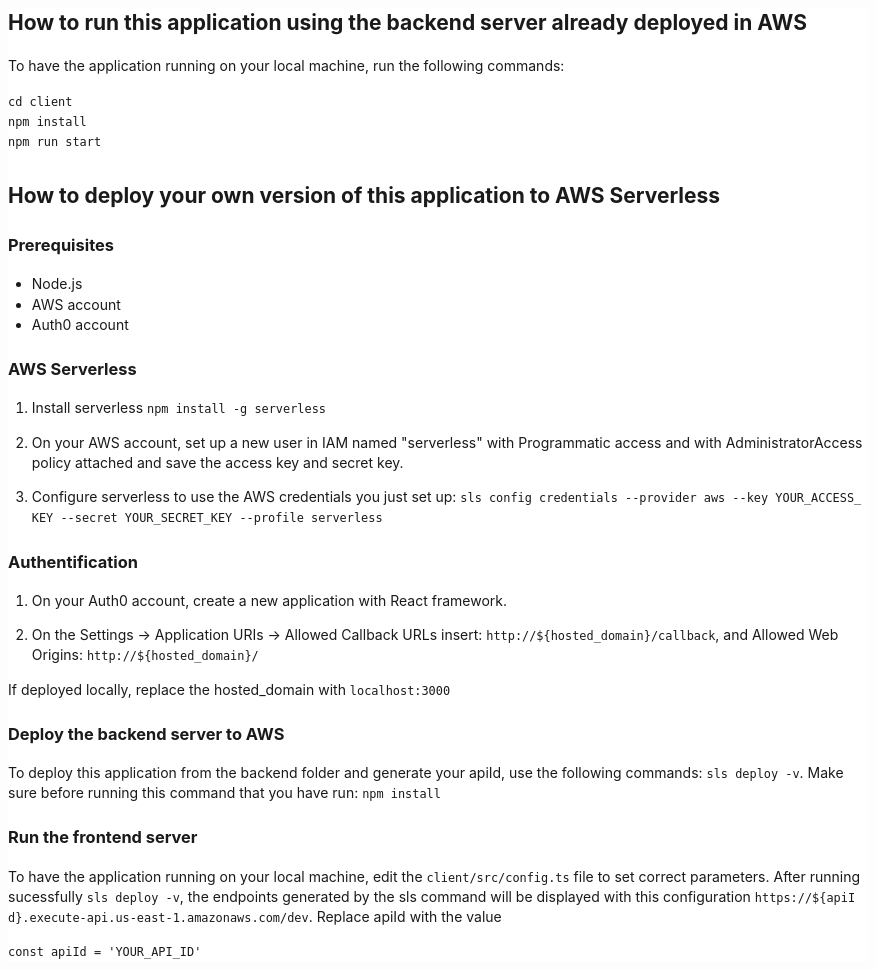 ## How to run this application using the backend server already deployed in AWS

To have the application running on your local machine, run the following commands:

```
cd client
npm install
npm run start
```

## How to deploy your own version of this application to AWS Serverless

### Prerequisites

* Node.js
* AWS account
* Auth0 account

### AWS Serverless

1. Install serverless `npm install -g serverless`

2. On your AWS account, set up a new user in IAM named "serverless" with Programmatic access and with AdministratorAccess policy attached and save the access key and secret key.

3. Configure serverless to use the AWS credentials you just set up:
`sls config credentials --provider aws --key YOUR_ACCESS_KEY --secret YOUR_SECRET_KEY --profile serverless`

### Authentification

1. On your Auth0 account, create a new application with React framework. 

2. On the Settings -> Application URIs -> Allowed Callback URLs insert: `http://${hosted_domain}/callback`, and Allowed Web Origins: `http://${hosted_domain}/`

If deployed locally, replace the hosted_domain with  `localhost:3000`

### Deploy the backend server to AWS

To deploy this application from the backend folder and generate your apiId, use the following commands: `sls deploy -v`. Make sure before running this command that you have run: `npm install`

### Run the frontend server

To have the application running on your local machine, edit the `client/src/config.ts` file to set correct parameters. After running sucessfully `sls deploy -v`, the endpoints generated by the sls command will be displayed with this configuration `https://${apiId}.execute-api.us-east-1.amazonaws.com/dev`.  Replace apiId with the value 

```
const apiId = 'YOUR_API_ID'
```
